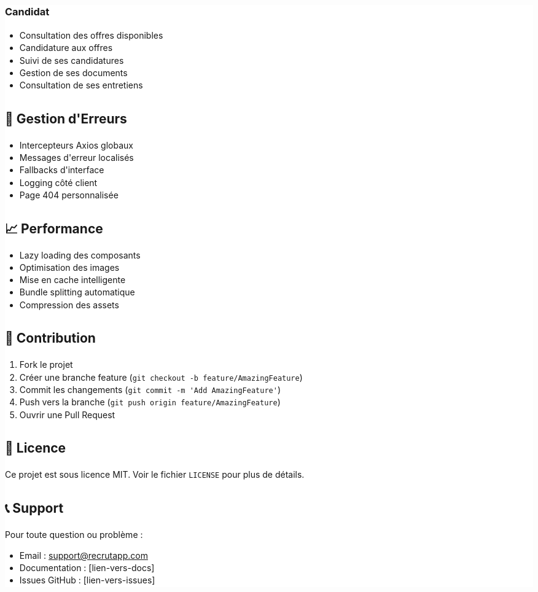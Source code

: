 ### Candidat
- Consultation des offres disponibles
- Candidature aux offres
- Suivi de ses candidatures
- Gestion de ses documents
- Consultation de ses entretiens

## 🐛 Gestion d'Erreurs

- Intercepteurs Axios globaux
- Messages d'erreur localisés
- Fallbacks d'interface
- Logging côté client
- Page 404 personnalisée

## 📈 Performance

- Lazy loading des composants
- Optimisation des images
- Mise en cache intelligente
- Bundle splitting automatique
- Compression des assets

## 🤝 Contribution

1. Fork le projet
2. Créer une branche feature (`git checkout -b feature/AmazingFeature`)
3. Commit les changements (`git commit -m 'Add AmazingFeature'`)
4. Push vers la branche (`git push origin feature/AmazingFeature`)
5. Ouvrir une Pull Request

## 📄 Licence

Ce projet est sous licence MIT. Voir le fichier `LICENSE` pour plus de détails.

## 📞 Support

Pour toute question ou problème :
- Email : support@recrutapp.com
- Documentation : [lien-vers-docs]
- Issues GitHub : [lien-vers-issues]
